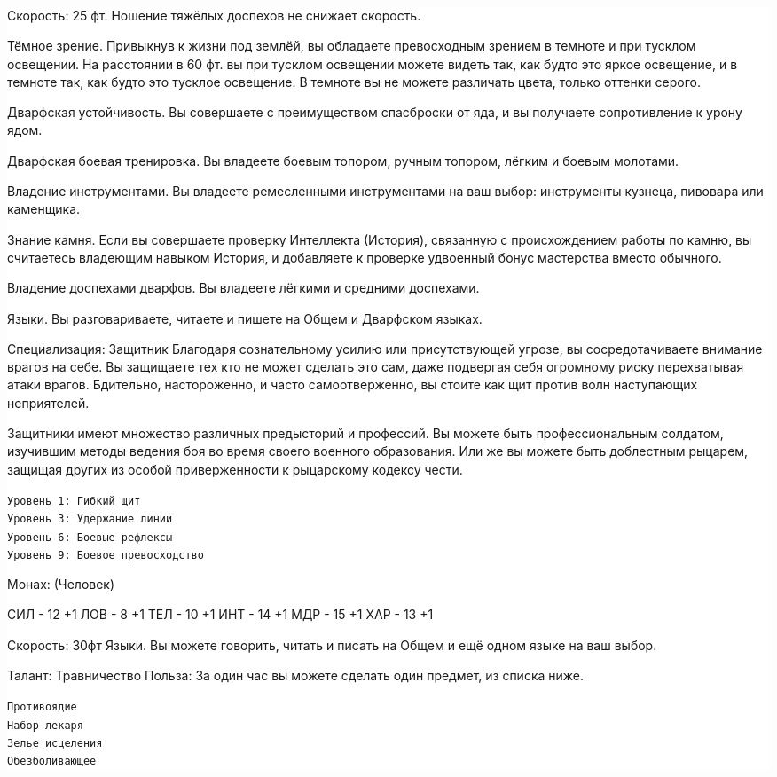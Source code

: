 Скорость: 25 фт. Ношение тяжёлых доспехов не снижает скорость. 

Тёмное зрение. Привыкнув к жизни под землёй, вы обладаете превосходным зрением в темноте и при тусклом освещении. На расстоянии в 60 фт. вы при тусклом освещении можете видеть так, как будто это яркое освещение, и в темноте так, как будто это тусклое освещение. В темноте вы не можете различать цвета, только оттенки серого.

Дварфская устойчивость. Вы совершаете с преимуществом спасброски от яда, и вы получаете сопротивление к урону ядом.

Дварфская боевая тренировка. Вы владеете боевым топором, ручным топором, лёгким и боевым молотами.

Владение инструментами. Вы владеете ремесленными инструментами на ваш выбор: инструменты кузнеца, пивовара или каменщика.

Знание камня. Если вы совершаете проверку Интеллекта (История), связанную с происхождением работы по камню, вы считаетесь владеющим навыком История, и добавляете к проверке удвоенный бонус мастерства вместо обычного.

Владение доспехами дварфов. Вы владеете лёгкими и средними доспехами. 

Языки. Вы разговариваете, читаете и пишете на Общем и Дварфском языках.

Специализация: Защитник
Благодаря сознательному усилию или присутствующей угрозе, вы сосредотачиваете внимание врагов на себе. Вы защищаете тех кто не может сделать это сам, даже подвергая себя огромному риску перехватывая атаки врагов. Бдительно, настороженно, и часто самоотверженно, вы стоите как щит против волн наступающих неприятелей.

Защитники имеют множество различных предысторий и профессий. Вы можете быть профессиональным солдатом, изучившим методы ведения боя во время своего военного образования. Или же вы можете быть доблестным рыцарем, защищая других из особой приверженности к рыцарскому кодексу чести.

    Уровень 1: Гибкий щит
    Уровень 3: Удержание линии
    Уровень 6: Боевые рефлексы
    Уровень 9: Боевое превосходство 


Монах:
(Человек)

СИЛ - 12 +1
ЛОВ - 8  +1
ТЕЛ - 10 +1
ИНТ - 14 +1
МДР - 15 +1
ХАР - 13 +1

Скорость: 30фт
Языки. Вы можете говорить, читать и писать на Общем и ещё одном языке на ваш выбор.

Талант: Травничество
Польза: За один час вы можете сделать один предмет, из списка ниже.

    Противоядие
    Набор лекаря
    Зелье исцеления
    Обезболивающее 
